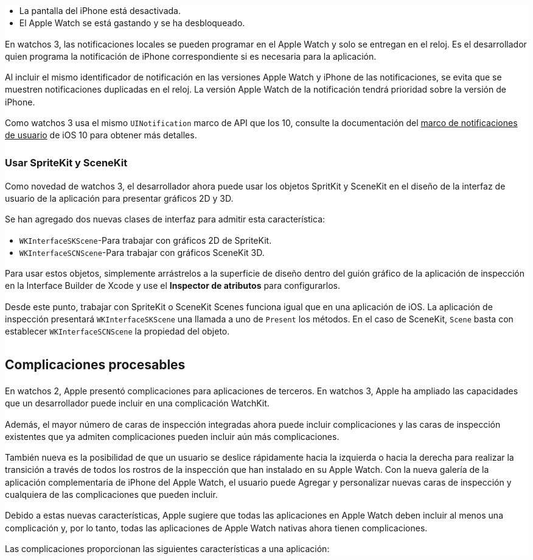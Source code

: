 - La pantalla del iPhone está desactivada.
- El Apple Watch se está gastando y se ha desbloqueado.

En watchos 3, las notificaciones locales se pueden programar en el Apple Watch y solo se entregan en el reloj. Es el desarrollador quien programa la notificación de iPhone correspondiente si es necesaria para la aplicación.

Al incluir el mismo identificador de notificación en las versiones Apple Watch y iPhone de las notificaciones, se evita que se muestren notificaciones duplicadas en el reloj. La versión Apple Watch de la notificación tendrá prioridad sobre la versión de iPhone.

Como watchos 3 usa el mismo `UINotification` marco de API que Ios 10, consulte la documentación del [marco de notificaciones de usuario](~/ios/platform/user-notifications/index.md) de iOS 10 para obtener más detalles.

### <a name="using-spritekit-and-scenekit"></a>Usar SpriteKit y SceneKit

Como novedad de watchos 3, el desarrollador ahora puede usar los objetos SpritKit y SceneKit en el diseño de la interfaz de usuario de la aplicación para presentar gráficos 2D y 3D.

Se han agregado dos nuevas clases de interfaz para admitir esta característica:

- `WKInterfaceSKScene`-Para trabajar con gráficos 2D de SpriteKit.
- `WKInterfaceSCNScene`-Para trabajar con gráficos SceneKit 3D.

Para usar estos objetos, simplemente arrástrelos a la superficie de diseño dentro del guión gráfico de la aplicación de inspección en la Interface Builder de Xcode y use el **Inspector de atributos** para configurarlos.

Desde este punto, trabajar con SpriteKit o SceneKit Scenes funciona igual que en una aplicación de iOS. La aplicación de inspección presentará `WKInterfaceSKScene` una llamada a uno de `Present` los métodos. En el caso de SceneKit, `Scene` basta con establecer `WKInterfaceSCNScene` la propiedad del objeto.

## <a name="actionable-complications"></a>Complicaciones procesables

En watchos 2, Apple presentó complicaciones para aplicaciones de terceros. En watchos 3, Apple ha ampliado las capacidades que un desarrollador puede incluir en una complicación WatchKit. 

Además, el mayor número de caras de inspección integradas ahora puede incluir complicaciones y las caras de inspección existentes que ya admiten complicaciones pueden incluir aún más complicaciones.

También nueva es la posibilidad de que un usuario se deslice rápidamente hacia la izquierda o hacia la derecha para realizar la transición a través de todos los rostros de la inspección que han instalado en su Apple Watch. Con la nueva galería de la aplicación complementaria de iPhone del Apple Watch, el usuario puede Agregar y personalizar nuevas caras de inspección y cualquiera de las complicaciones que pueden incluir.

Debido a estas nuevas características, Apple sugiere que todas las aplicaciones en Apple Watch deben incluir al menos una complicación y, por lo tanto, todas las aplicaciones de Apple Watch nativas ahora tienen complicaciones.

Las complicaciones proporcionan las siguientes características a una aplicación:
